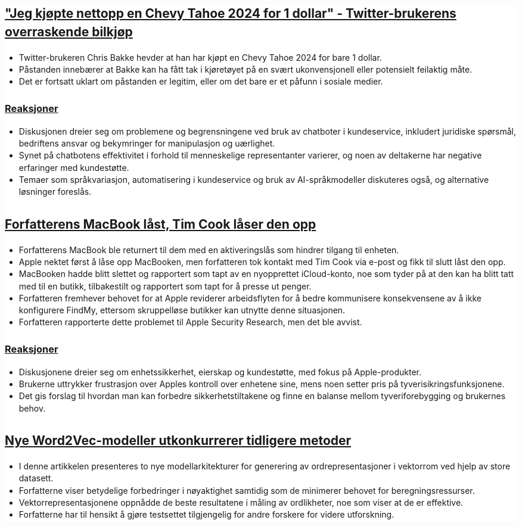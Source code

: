 ## ["Jeg kjøpte nettopp en Chevy Tahoe 2024 for 1 dollar" - Twitter-brukerens overraskende bilkjøp](https://twitter.com/ChrisJBakke/status/1736533308849443121)

- Twitter-brukeren Chris Bakke hevder at han har kjøpt en Chevy Tahoe 2024 for bare 1 dollar.
- Påstanden innebærer at Bakke kan ha fått tak i kjøretøyet på en svært ukonvensjonell eller potensielt feilaktig måte.
- Det er fortsatt uklart om påstanden er legitim, eller om det bare er et påfunn i sosiale medier.

### [Reaksjoner](https://news.ycombinator.com/item?id=38681450)

- Diskusjonen dreier seg om problemene og begrensningene ved bruk av chatboter i kundeservice, inkludert juridiske spørsmål, bedriftens ansvar og bekymringer for manipulasjon og uærlighet.
- Synet på chatbotens effektivitet i forhold til menneskelige representanter varierer, og noen av deltakerne har negative erfaringer med kundestøtte.
- Temaer som språkvariasjon, automatisering i kundeservice og bruk av AI-språkmodeller diskuteres også, og alternative løsninger foreslås.

## [Forfatterens MacBook låst, Tim Cook låser den opp](https://www.tokyodev.com/articles/unbricking-my-macbook-took-an-email-to-tim-cook)

- Forfatterens MacBook ble returnert til dem med en aktiveringslås som hindrer tilgang til enheten.
- Apple nektet først å låse opp MacBooken, men forfatteren tok kontakt med Tim Cook via e-post og fikk til slutt låst den opp.
- MacBooken hadde blitt slettet og rapportert som tapt av en nyopprettet iCloud-konto, noe som tyder på at den kan ha blitt tatt med til en butikk, tilbakestilt og rapportert som tapt for å presse ut penger.
- Forfatteren fremhever behovet for at Apple reviderer arbeidsflyten for å bedre kommunisere konsekvensene av å ikke konfigurere FindMy, ettersom skruppelløse butikker kan utnytte denne situasjonen.
- Forfatteren rapporterte dette problemet til Apple Security Research, men det ble avvist.

### [Reaksjoner](https://news.ycombinator.com/item?id=38691025)

- Diskusjonene dreier seg om enhetssikkerhet, eierskap og kundestøtte, med fokus på Apple-produkter.
- Brukerne uttrykker frustrasjon over Apples kontroll over enhetene sine, mens noen setter pris på tyverisikringsfunksjonene.
- Det gis forslag til hvordan man kan forbedre sikkerhetstiltakene og finne en balanse mellom tyveriforebygging og brukernes behov.

## [Nye Word2Vec-modeller utkonkurrerer tidligere metoder](https://openreview.net/forum?id=idpCdOWtqXd60)

- I denne artikkelen presenteres to nye modellarkitekturer for generering av ordrepresentasjoner i vektorrom ved hjelp av store datasett.
- Forfatterne viser betydelige forbedringer i nøyaktighet samtidig som de minimerer behovet for beregningsressurser.
- Vektorrepresentasjonene oppnådde de beste resultatene i måling av ordlikheter, noe som viser at de er effektive.
- Forfatterne har til hensikt å gjøre testsettet tilgjengelig for andre forskere for videre utforskning.
